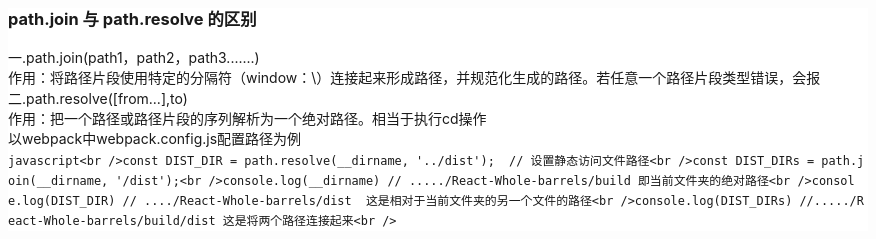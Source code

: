 <a name="6tWPU"></a>
### path.join 与 path.resolve 的区别
一.path.join(path1，path2，path3.......)<br />作用：将路径片段使用特定的分隔符（window：\）连接起来形成路径，并规范化生成的路径。若任意一个路径片段类型错误，会报<br />二.path.resolve([from...],to)<br />作用：把一个路径或路径片段的序列解析为一个绝对路径。相当于执行cd操作<br />以webpack中webpack.config.js配置路径为例<br />```javascript<br />const DIST_DIR = path.resolve(__dirname, '../dist');  // 设置静态访问文件路径<br />const DIST_DIRs = path.join(__dirname, '/dist');<br />console.log(__dirname) // ...../React-Whole-barrels/build 即当前文件夹的绝对路径<br />console.log(DIST_DIR) // ..../React-Whole-barrels/dist  这是相对于当前文件夹的另一个文件的路径<br />console.log(DIST_DIRs) //...../React-Whole-barrels/build/dist 这是将两个路径连接起来<br />```
